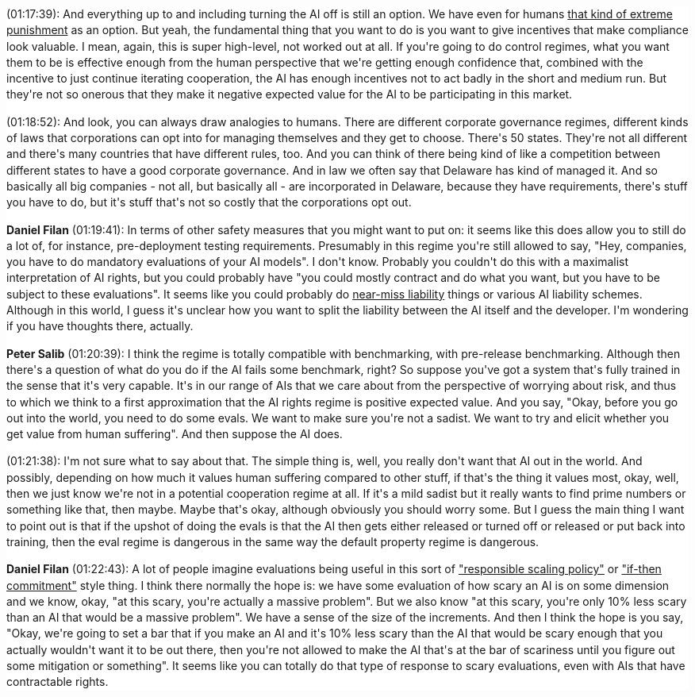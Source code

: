 (01:17:39):
And everything up to and including turning the AI off is still an option. We have even for humans [that kind of extreme punishment](https://en.wikipedia.org/wiki/Capital_punishment) as an option. But yeah, the fundamental thing that you want to do is you want to give incentives that make compliance look valuable. I mean, again, this is super high-level, not worked out at all. If you're going to do control regimes, what you want them to be is effective enough from the human perspective that we're getting enough confidence that, combined with the incentive to just continue iterating cooperation, the AI has enough incentives not to act badly in the short and medium run. But they're not so onerous that they make it negative expected value for the AI to be participating in this market.

(01:18:52):
And look, you can always draw analogies to humans. There are different corporate governance regimes, different kinds of laws that corporations can opt into for managing themselves and they get to choose. There's 50 states. They're not all different and there's many countries that have different rules, too. And you can think of there being kind of like a competition between different states to have a good corporate governance. And in law we often say that Delaware has kind of managed it. And so basically all big companies - not all, but basically all - are incorporated in Delaware, because they have requirements, there's stuff you have to do, but it's stuff that's not so costly that the corporations opt out.

**Daniel Filan** (01:19:41):
In terms of other safety measures that you might want to put on: it seems like this does allow you to still do a lot of, for instance, pre-deployment testing requirements. Presumably in this regime you're still allowed to say, "Hey, companies, you have to do mandatory evaluations of your AI models". I don't know. Probably you couldn't do this with a maximalist interpretation of AI rights, but you could probably have "you could mostly contract and do what you want, but you have to be subject to these evaluations". It seems like you could probably do [near-miss liability](https://papers.ssrn.com/sol3/papers.cfm?abstract_id=4694006) things or various AI liability schemes. Although in this world, I guess it's unclear how you want to split the liability between the AI itself and the developer. I'm wondering if you have thoughts there, actually.

**Peter Salib** (01:20:39):
I think the regime is totally compatible with benchmarking, with pre-release benchmarking. Although then there's a question of what do you do if the AI fails some benchmark, right? So suppose you've got a system that's fully trained in the sense that it's very capable. It's in our range of AIs that we care about from the perspective of worrying about risk, and thus to which we think to a first approximation that the AI rights regime is positive expected value. And you say, "Okay, before you go out into the world, you need to do some evals. We want to make sure you're not a sadist. We want to try and elicit whether you get value from human suffering". And then suppose the AI does.

(01:21:38):
I'm not sure what to say about that. The simple thing is, well, you really don't want that AI out in the world. And possibly, depending on how much it values human suffering compared to other stuff, if that's the thing it values most, okay, well, then we just know we're not in a potential cooperation regime at all. If it's a mild sadist but it really wants to find prime numbers or something like that, then maybe. Maybe that's okay, although obviously you should worry some. But I guess the main thing I want to point out is that if the upshot of doing the evals is that the AI then gets either released or turned off or released or put back into training, then the eval regime is dangerous in the same way the default property regime is dangerous.

**Daniel Filan** (01:22:43):
A lot of people imagine evaluations being useful in this sort of ["responsible scaling policy"](https://metr.org/blog/2023-09-26-rsp/) or ["if-then commitment"](https://carnegieendowment.org/research/2024/09/if-then-commitments-for-ai-risk-reduction?lang=en) style thing. I think there normally the hope is: we have some evaluation of how scary an AI is on some dimension and we know, okay, "at this scary, you're actually a massive problem". But we also know "at this scary, you're only 10% less scary than an AI that would be a massive problem". We have a sense of the size of the increments. And then I think the hope is you say, "Okay, we're going to set a bar that if you make an AI and it's 10% less scary than the AI that would be scary enough that you actually wouldn't want it to be out there, then you're not allowed to make the AI that's at the bar of scariness until you figure out some mitigation or something". It seems like you can totally do that type of response to scary evaluations, even with AIs that have contractable rights.

